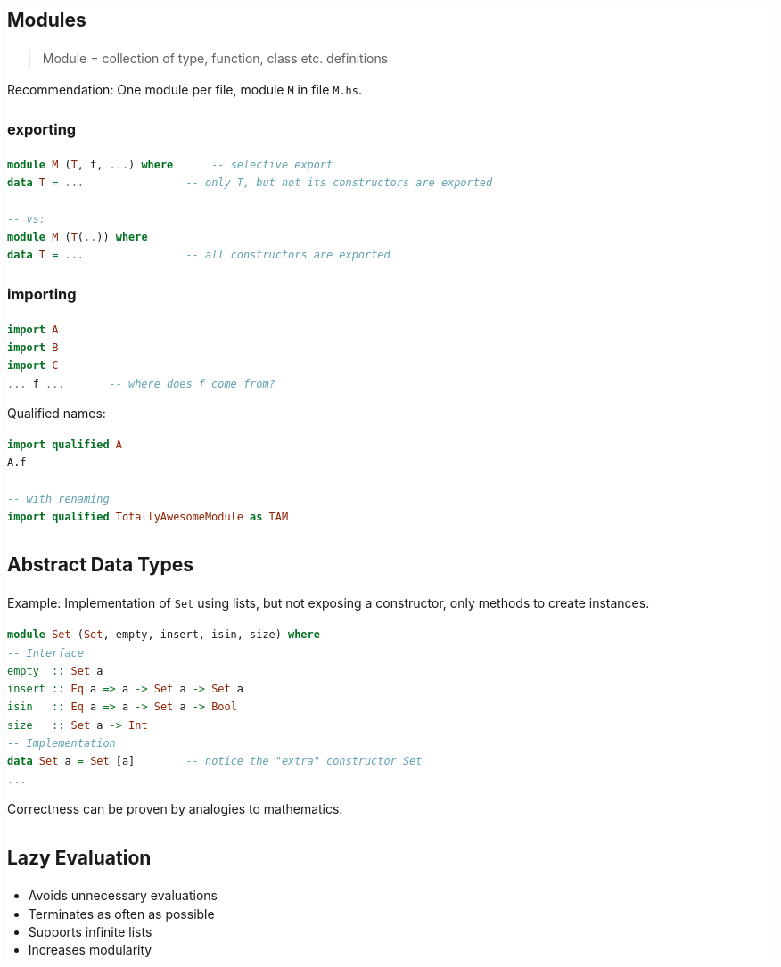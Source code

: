## Modules
> Module = collection of type, function, class etc. definitions

Recommendation: One module per file, module `M` in file `M.hs`.

### exporting
```hs
module M (T, f, ...) where 		-- selective export
data T = ...				-- only T, but not its constructors are exported

-- vs:
module M (T(..)) where
data T = ...				-- all constructors are exported
```

### importing
```hs
import A
import B
import C
... f ... 		-- where does f come from?
```

Qualified names:
```hs
import qualified A
A.f

-- with renaming
import qualified TotallyAwesomeModule as TAM
```

## Abstract Data Types
Example: Implementation of `Set` using lists, but not exposing a constructor, only methods to create instances.

```hs
module Set (Set, empty, insert, isin, size) where
-- Interface
empty  :: Set a
insert :: Eq a => a -> Set a -> Set a
isin   :: Eq a => a -> Set a -> Bool
size   :: Set a -> Int
-- Implementation
data Set a = Set [a]		-- notice the "extra" constructor Set
...
```

Correctness can be proven by analogies to mathematics.

## Lazy Evaluation
* Avoids unnecessary evaluations
* Terminates as often as possible
* Supports infinite lists
* Increases modularity
